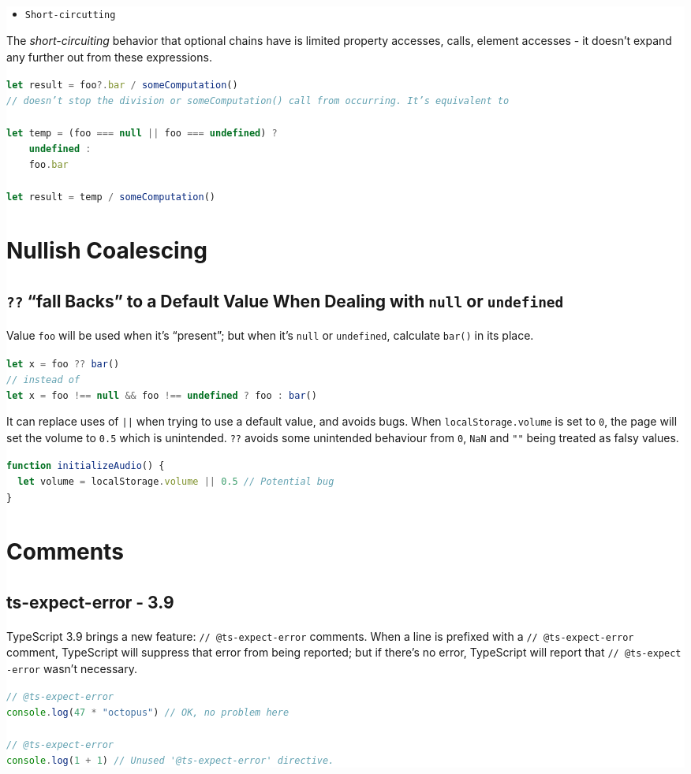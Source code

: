 - `Short-circutting`

The *short-circuiting* behavior that optional chains have is limited property accesses, calls, element accesses - it doesn’t expand any further out from these expressions.

```ts
let result = foo?.bar / someComputation()
// doesn’t stop the division or someComputation() call from occurring. It’s equivalent to

let temp = (foo === null || foo === undefined) ?
    undefined :
    foo.bar

let result = temp / someComputation()
```

# Nullish Coalescing

## `??` “fall Backs” to a Default Value When Dealing with `null` or `undefined`

Value `foo` will be used when it’s “present”; but when it’s `null` or
`undefined`, calculate `bar()` in its place.

```ts
let x = foo ?? bar()
// instead of
let x = foo !== null && foo !== undefined ? foo : bar()
```

It can replace uses of `||` when trying to use a default value, and avoids bugs.
When `localStorage.volume` is set to `0`, the page will set the volume to `0.5`
which is unintended. `??` avoids some unintended behaviour from `0`, `NaN` and
`""` being treated as falsy values.

```ts
function initializeAudio() {
  let volume = localStorage.volume || 0.5 // Potential bug
}
```

# Comments

## ts-expect-error - 3.9

TypeScript 3.9 brings a new feature: `// @ts-expect-error` comments. When a line is prefixed with a `// @ts-expect-error` comment, TypeScript will suppress that error from being reported; but if there’s no error, TypeScript will report that `// @ts-expect-error` wasn’t necessary.

```ts
// @ts-expect-error
console.log(47 * "octopus") // OK, no problem here

// @ts-expect-error
console.log(1 + 1) // Unused '@ts-expect-error' directive.
```
